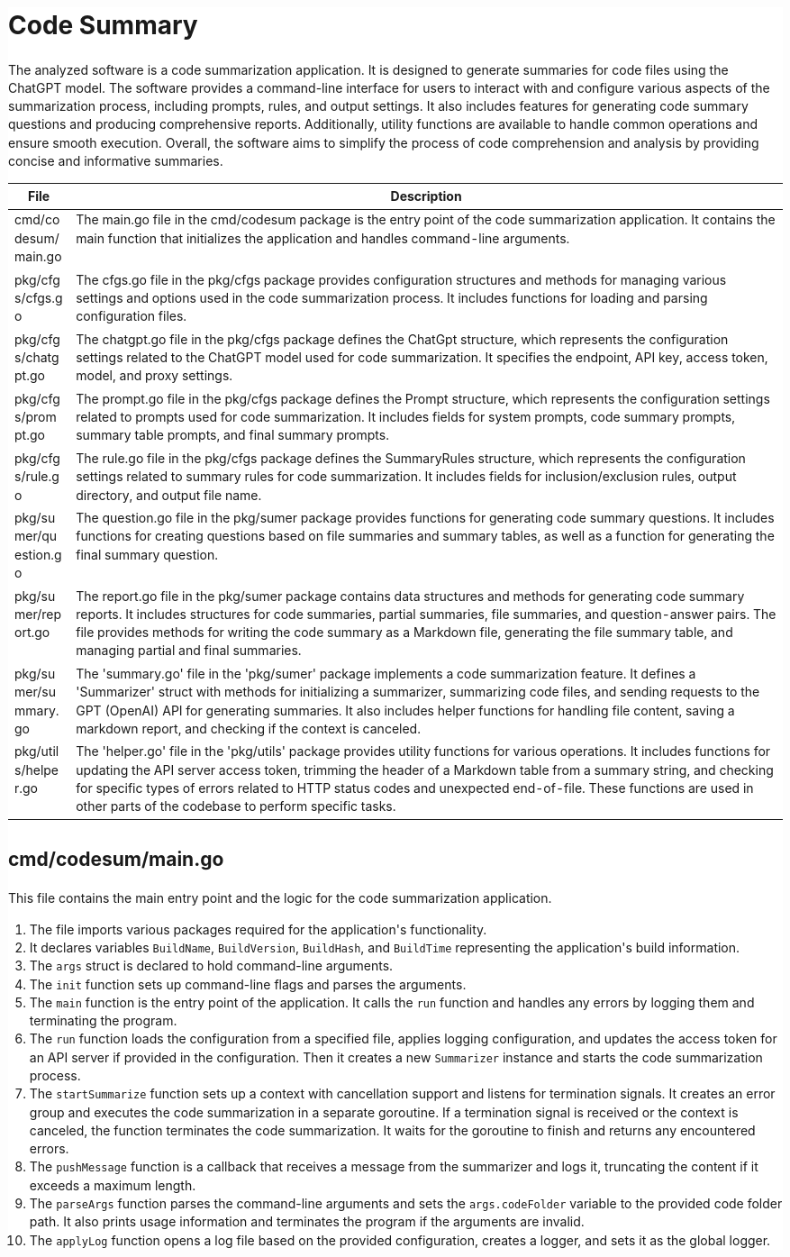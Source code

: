 # Code Summary

The analyzed software is a code summarization application. It is designed to generate summaries for code files using the ChatGPT model. The software provides a command-line interface for users to interact with and configure various aspects of the summarization process, including prompts, rules, and output settings. It also includes features for generating code summary questions and producing comprehensive reports. Additionally, utility functions are available to handle common operations and ensure smooth execution. Overall, the software aims to simplify the process of code comprehension and analysis by providing concise and informative summaries.

| File | Description |
| --- | --- |
| cmd/codesum/main.go | The main.go file in the cmd/codesum package is the entry point of the code summarization application. It contains the main function that initializes the application and handles command-line arguments. |
| pkg/cfgs/cfgs.go | The cfgs.go file in the pkg/cfgs package provides configuration structures and methods for managing various settings and options used in the code summarization process. It includes functions for loading and parsing configuration files. |
| pkg/cfgs/chatgpt.go | The chatgpt.go file in the pkg/cfgs package defines the ChatGpt structure, which represents the configuration settings related to the ChatGPT model used for code summarization. It specifies the endpoint, API key, access token, model, and proxy settings. |
| pkg/cfgs/prompt.go | The prompt.go file in the pkg/cfgs package defines the Prompt structure, which represents the configuration settings related to prompts used for code summarization. It includes fields for system prompts, code summary prompts, summary table prompts, and final summary prompts. |
| pkg/cfgs/rule.go | The rule.go file in the pkg/cfgs package defines the SummaryRules structure, which represents the configuration settings related to summary rules for code summarization. It includes fields for inclusion/exclusion rules, output directory, and output file name. |
| pkg/sumer/question.go | The question.go file in the pkg/sumer package provides functions for generating code summary questions. It includes functions for creating questions based on file summaries and summary tables, as well as a function for generating the final summary question. |
| pkg/sumer/report.go | The report.go file in the pkg/sumer package contains data structures and methods for generating code summary reports. It includes structures for code summaries, partial summaries, file summaries, and question-answer pairs. The file provides methods for writing the code summary as a Markdown file, generating the file summary table, and managing partial and final summaries. |
| pkg/sumer/summary.go | The 'summary.go' file in the 'pkg/sumer' package implements a code summarization feature. It defines a 'Summarizer' struct with methods for initializing a summarizer, summarizing code files, and sending requests to the GPT (OpenAI) API for generating summaries. It also includes helper functions for handling file content, saving a markdown report, and checking if the context is canceled. |
| pkg/utils/helper.go | The 'helper.go' file in the 'pkg/utils' package provides utility functions for various operations. It includes functions for updating the API server access token, trimming the header of a Markdown table from a summary string, and checking for specific types of errors related to HTTP status codes and unexpected end-of-file. These functions are used in other parts of the codebase to perform specific tasks. |


## cmd/codesum/main.go

This file contains the main entry point and the logic for the code summarization application.

1. The file imports various packages required for the application's functionality.
2. It declares variables `BuildName`, `BuildVersion`, `BuildHash`, and `BuildTime` representing the application's build information.
3. The `args` struct is declared to hold command-line arguments.
4. The `init` function sets up command-line flags and parses the arguments.
5. The `main` function is the entry point of the application. It calls the `run` function and handles any errors by logging them and terminating the program.
6. The `run` function loads the configuration from a specified file, applies logging configuration, and updates the access token for an API server if provided in the configuration. Then it creates a new `Summarizer` instance and starts the code summarization process.
7. The `startSummarize` function sets up a context with cancellation support and listens for termination signals. It creates an error group and executes the code summarization in a separate goroutine. If a termination signal is received or the context is canceled, the function terminates the code summarization. It waits for the goroutine to finish and returns any encountered errors.
8. The `pushMessage` function is a callback that receives a message from the summarizer and logs it, truncating the content if it exceeds a maximum length.
9. The `parseArgs` function parses the command-line arguments and sets the `args.codeFolder` variable to the provided code folder path. It also prints usage information and terminates the program if the arguments are invalid.
10. The `applyLog` function opens a log file based on the provided configuration, creates a logger, and sets it as the global logger.
